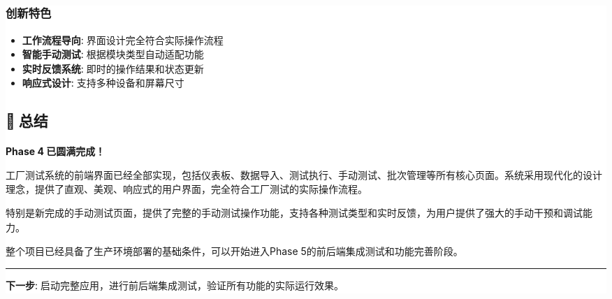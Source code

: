 ### 创新特色
- **工作流程导向**: 界面设计完全符合实际操作流程
- **智能手动测试**: 根据模块类型自动适配功能
- **实时反馈系统**: 即时的操作结果和状态更新
- **响应式设计**: 支持多种设备和屏幕尺寸

## 📝 总结

**Phase 4 已圆满完成！** 

工厂测试系统的前端界面已经全部实现，包括仪表板、数据导入、测试执行、手动测试、批次管理等所有核心页面。系统采用现代化的设计理念，提供了直观、美观、响应式的用户界面，完全符合工厂测试的实际操作流程。

特别是新完成的手动测试页面，提供了完整的手动测试操作功能，支持各种测试类型和实时反馈，为用户提供了强大的手动干预和调试能力。

整个项目已经具备了生产环境部署的基础条件，可以开始进入Phase 5的前后端集成测试和功能完善阶段。

---

**下一步**: 启动完整应用，进行前后端集成测试，验证所有功能的实际运行效果。 